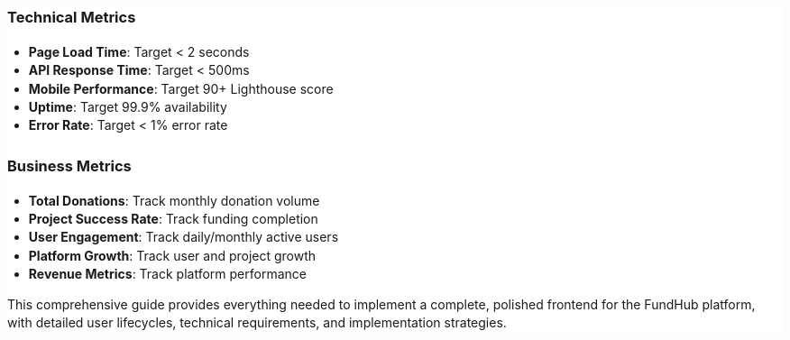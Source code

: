### **Technical Metrics**
- **Page Load Time**: Target < 2 seconds
- **API Response Time**: Target < 500ms
- **Mobile Performance**: Target 90+ Lighthouse score
- **Uptime**: Target 99.9% availability
- **Error Rate**: Target < 1% error rate

### **Business Metrics**
- **Total Donations**: Track monthly donation volume
- **Project Success Rate**: Track funding completion
- **User Engagement**: Track daily/monthly active users
- **Platform Growth**: Track user and project growth
- **Revenue Metrics**: Track platform performance

This comprehensive guide provides everything needed to implement a complete, polished frontend for the FundHub platform, with detailed user lifecycles, technical requirements, and implementation strategies.
